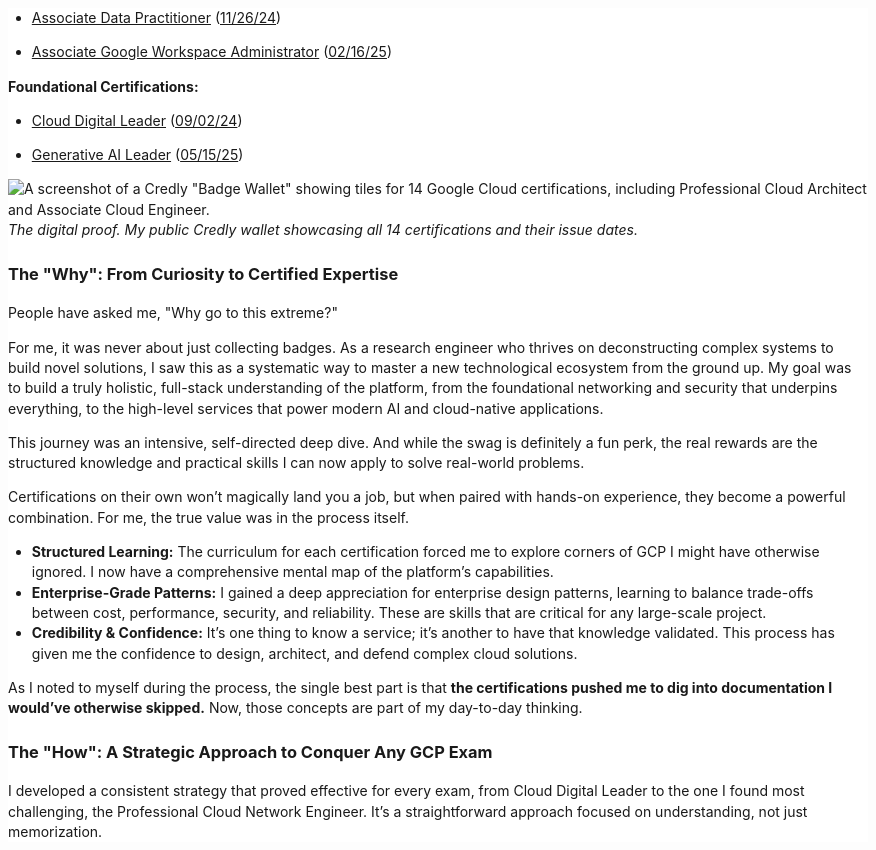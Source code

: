 - [Associate Data Practitioner](/certifications/associate-data-practitioner) ([11/26/24](https://www.credly.com/badges/a144c9d0-c7ae-4cd2-8166-c3f84900c97e/linked_in_profile))

- [Associate Google Workspace Administrator](/certifications/associate-google-workspace-administrator) ([02/16/25](https://www.credly.com/badges/c6eca2f5-aaee-48d5-943c-7e0b14a6d478/linked_in_profile))

**Foundational Certifications:**

- [Cloud Digital Leader](/certifications/cloud-digital-leader) ([09/02/24](https://www.credly.com/badges/784112bf-811f-4578-a5ac-14bf0e77306e/linked_in_profile))

- [Generative AI Leader](/certifications/generative-ai-leader) ([05/15/25](https://www.credly.com/badges/5c6a2127-5bbf-452a-9179-e19795057115/linked_in_profile))

![A screenshot of a Credly "Badge Wallet" showing tiles for 14 Google Cloud certifications, including Professional Cloud Architect and Associate Cloud Engineer.](https://res.cloudinary.com/hanlin-portfolio/image/upload/v1749224690/gcp-certifications-complete-credly-badge-wallet_j9gl3y.png)
_The digital proof. My public Credly wallet showcasing all 14 certifications and their issue dates._

### The "Why": From Curiosity to Certified Expertise

People have asked me, "Why go to this extreme?"

For me, it was never about just collecting badges. As a research engineer who thrives on deconstructing complex systems to build novel solutions, I saw this as a systematic way to master a new technological ecosystem from the ground up. My goal was to build a truly holistic, full-stack understanding of the platform, from the foundational networking and security that underpins everything, to the high-level services that power modern AI and cloud-native applications.

This journey was an intensive, self-directed deep dive. And while the swag is definitely a fun perk, the real rewards are the structured knowledge and practical skills I can now apply to solve real-world problems.

Certifications on their own won’t magically land you a job, but when paired with hands-on experience, they become a powerful combination. For me, the true value was in the process itself.

- **Structured Learning:** The curriculum for each certification forced me to explore corners of GCP I might have otherwise ignored. I now have a comprehensive mental map of the platform’s capabilities.
- **Enterprise-Grade Patterns:** I gained a deep appreciation for enterprise design patterns, learning to balance trade-offs between cost, performance, security, and reliability. These are skills that are critical for any large-scale project.
- **Credibility & Confidence:** It’s one thing to know a service; it’s another to have that knowledge validated. This process has given me the confidence to design, architect, and defend complex cloud solutions.

As I noted to myself during the process, the single best part is that **the certifications pushed me to dig into documentation I would’ve otherwise skipped.** Now, those concepts are part of my day-to-day thinking.

### The "How": A Strategic Approach to Conquer Any GCP Exam

I developed a consistent strategy that proved effective for every exam, from Cloud Digital Leader to the one I found most challenging, the Professional Cloud Network Engineer. It’s a straightforward approach focused on understanding, not just memorization.
